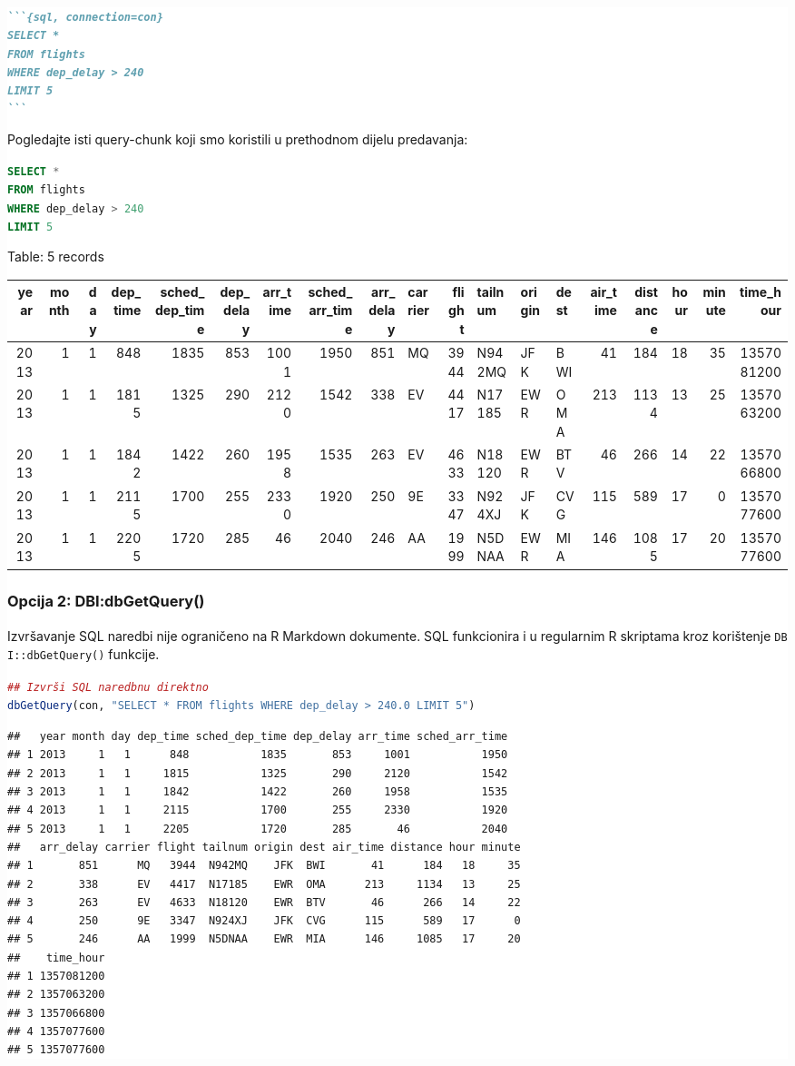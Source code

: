 ````markdown
```{sql, connection=con}
SELECT *
FROM flights
WHERE dep_delay > 240
LIMIT 5
```
````

Pogledajte isti query-chunk koji smo koristili u prethodnom dijelu predavanja:


```sql
SELECT *
FROM flights
WHERE dep_delay > 240
LIMIT 5
```


<div class="knitsql-table">


Table: 5 records

| year| month| day| dep_time| sched_dep_time| dep_delay| arr_time| sched_arr_time| arr_delay|carrier | flight|tailnum |origin |dest | air_time| distance| hour| minute|  time_hour|
|----:|-----:|---:|--------:|--------------:|---------:|--------:|--------------:|---------:|:-------|------:|:-------|:------|:----|--------:|--------:|----:|------:|----------:|
| 2013|     1|   1|      848|           1835|       853|     1001|           1950|       851|MQ      |   3944|N942MQ  |JFK    |BWI  |       41|      184|   18|     35| 1357081200|
| 2013|     1|   1|     1815|           1325|       290|     2120|           1542|       338|EV      |   4417|N17185  |EWR    |OMA  |      213|     1134|   13|     25| 1357063200|
| 2013|     1|   1|     1842|           1422|       260|     1958|           1535|       263|EV      |   4633|N18120  |EWR    |BTV  |       46|      266|   14|     22| 1357066800|
| 2013|     1|   1|     2115|           1700|       255|     2330|           1920|       250|9E      |   3347|N924XJ  |JFK    |CVG  |      115|      589|   17|      0| 1357077600|
| 2013|     1|   1|     2205|           1720|       285|       46|           2040|       246|AA      |   1999|N5DNAA  |EWR    |MIA  |      146|     1085|   17|     20| 1357077600|

</div>


### Opcija 2: DBI:dbGetQuery()

Izvršavanje SQL naredbi nije ograničeno na R Markdown dokumente. SQL funkcionira i u regularnim R skriptama kroz korištenje `DBI::dbGetQuery()` funkcije.


```r
## Izvrši SQL naredbnu direktno
dbGetQuery(con, "SELECT * FROM flights WHERE dep_delay > 240.0 LIMIT 5")
```

```
##   year month day dep_time sched_dep_time dep_delay arr_time sched_arr_time
## 1 2013     1   1      848           1835       853     1001           1950
## 2 2013     1   1     1815           1325       290     2120           1542
## 3 2013     1   1     1842           1422       260     1958           1535
## 4 2013     1   1     2115           1700       255     2330           1920
## 5 2013     1   1     2205           1720       285       46           2040
##   arr_delay carrier flight tailnum origin dest air_time distance hour minute
## 1       851      MQ   3944  N942MQ    JFK  BWI       41      184   18     35
## 2       338      EV   4417  N17185    EWR  OMA      213     1134   13     25
## 3       263      EV   4633  N18120    EWR  BTV       46      266   14     22
## 4       250      9E   3347  N924XJ    JFK  CVG      115      589   17      0
## 5       246      AA   1999  N5DNAA    EWR  MIA      146     1085   17     20
##    time_hour
## 1 1357081200
## 2 1357063200
## 3 1357066800
## 4 1357077600
## 5 1357077600
```
